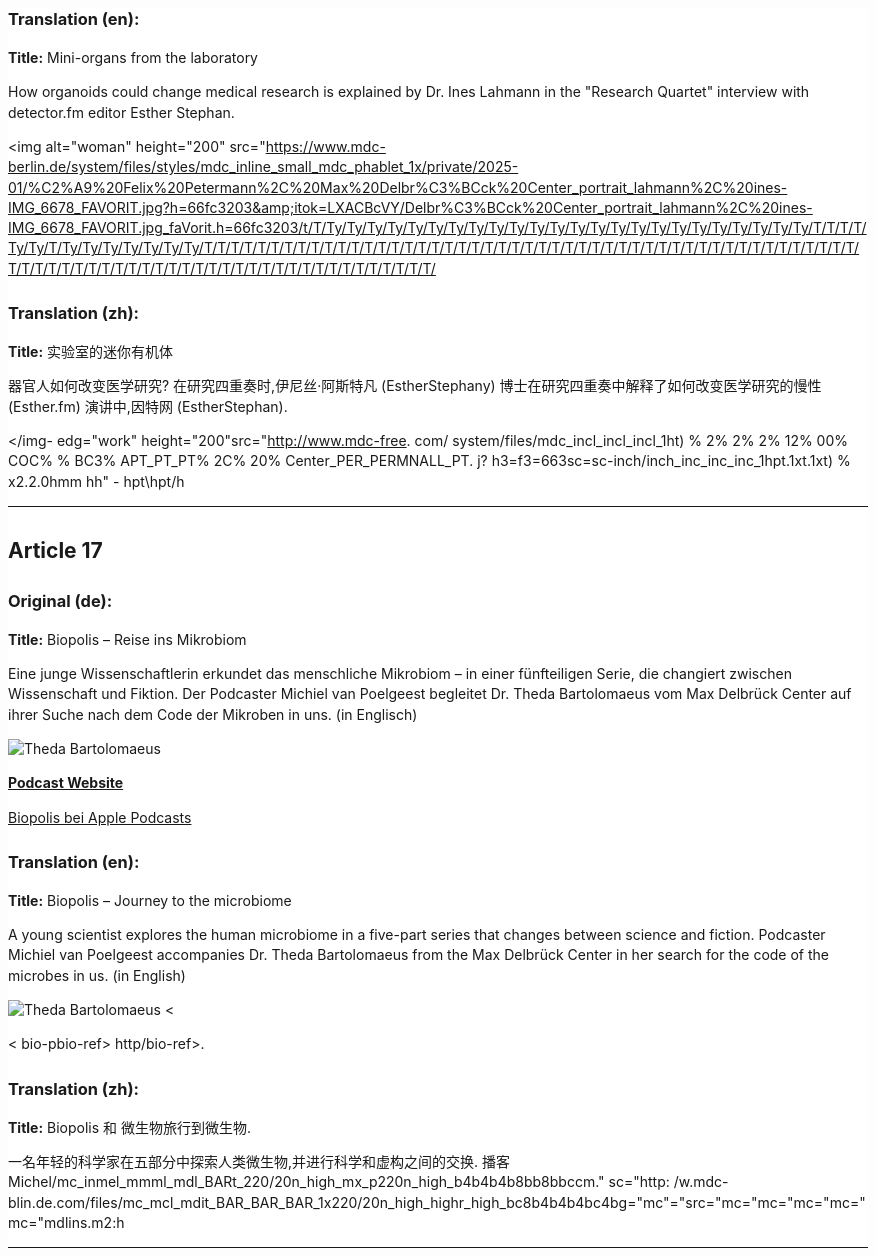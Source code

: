 <p></p>

### Translation (en):
**Title:** Mini-organs from the laboratory

How organoids could change medical research is explained by Dr. Ines Lahmann in the "Research Quartet" interview with detector.fm editor Esther Stephan. <p> </p> <img alt="woman" height="200" src="https://www.mdc-berlin.de/system/files/styles/mdc_inline_small_mdc_phablet_1x/private/2025-01/%C2%A9%20Felix%20Petermann%2C%20Max%20Delbr%C3%BCck%20Center_portrait_lahmann%2C%20ines-IMG_6678_FAVORIT.jpg?h=66fc3203&amp;itok=LXACBcVY/Delbr%C3%BCck%20Center_portrait_lahmann%2C%20ines-IMG_6678_FAVORIT.jpg_faVorit.h=66fc3203/t/T/Ty/Ty/Ty/Ty/Ty/Ty/Ty/Ty/Ty/Ty/Ty/Ty/Ty/Ty/Ty/Ty/Ty/Ty/Ty/Ty/Ty/Ty/Ty/Ty/T/T/T/T/Ty/Ty/T/Ty/Ty/Ty/Ty/Ty/Ty/Ty/T/T/T/T/T/T/T/T/T/T/T/T/T/T/T/T/T/T/T/T/T/T/T/T/T/T/T/T/T/T/T/T/T/T/T/T/T/T/T/T/T/T/T/T/T/T/T/T/T/T/T/T/T/T/T/T/T/T/T/T/T/T/T/T/T/T/T/T/T/T/T/T/T/T/T/T/T/T/T/T/T/

### Translation (zh):
**Title:** 实验室的迷你有机体

器官人如何改变医学研究? 在研究四重奏时,伊尼丝·阿斯特凡 (EstherStephany) 博士在研究四重奏中解释了如何改变医学研究的慢性 (Esther.fm) 演讲中,因特网 (EstherStephan). <p> </img- edg="work" height="200"src="http://www.mdc-free. com/ system/files/mdc_incl_incl_incl_1ht) % 2% 2% 2% 12% 00% COC% % BC3% APT_PT_PT% 2C% 20% Center_PER_PERMNALL_PT. j? h3=f3=663sc=sc-inch/inch_inc_inc_inc_1hpt.1xt.1xt) % x2.2.0hmm hh" - hpt\hpt\/h

---

## Article 17
### Original (de):
**Title:** Biopolis – Reise ins Mikrobiom

Eine junge Wissenschaftlerin erkundet das menschliche Mikrobiom – in einer fünfteiligen Serie, die changiert zwischen Wissenschaft und Fiktion. Der Podcaster Michiel van Poelgeest begleitet Dr. Theda Bartolomaeus vom Max Delbrück Center auf ihrer Suche nach dem Code der Mikroben in uns. (in Englisch)
<p></p>
  <img alt="Theda Bartolomaeus" height="200" src="https://www.mdc-berlin.de/system/files/styles/mdc_inline_small_mdc_phablet_1x/private/2025-07/rn_image_picker_lib_temp_7c0c8b45-42be-48ad-b853-cbeef4a8bc06.jpg?h=4521fff0&amp;itok=EjrYGyxS" width="320" />



<p></p>
<p><a href="https://springcast.app/biopolis-into-the-microbiome"><strong>Podcast Website</strong></a></p><p><a href="https://podcasts.apple.com/de/podcast/biopolis-into-the-microbiome/id1822739797">Biopolis bei Apple Podcasts</a></p>
<p></p>

<p></p>

### Translation (en):
**Title:** Biopolis – Journey to the microbiome

A young scientist explores the human microbiome in a five-part series that changes between science and fiction. Podcaster Michiel van Poelgeest accompanies Dr. Theda Bartolomaeus from the Max Delbrück Center in her search for the code of the microbes in us. (in English) <p> </p> <img alt="Theda Bartolomaeus" height="200" src="https://www.mdc-berlin.de/system/files/styles/mdc_inline_small_mdc_phablet_1x/private/2025-07/rn_image_picker_lib_temp_7c0c0c8b45-42be-48ad-b853cbeef4a8bc06.jpg?h21fff0&amp;itok=EjrYGyxS" width="320" /> < </p> < bio-pbio-ref> http/bio-ref>.

### Translation (zh):
**Title:** Biopolis 和 微生物旅行到微生物.

一名年轻的科学家在五部分中探索人类微生物,并进行科学和虚构之间的交换. 播客Michel/mc_inmel_mmml_mdl_BARt_220/20n_high_mx_p220n_high_b4b4b4b8bb8bbccm." sc="http: /w.mdc-blin.de.com/files/mc_mcl_mdit_BAR_BAR_BAR_1x220/20n_high_highr_high_bc8b4b4b4bc4bg="mc"="src="mc="mc="mc="mc="mc="mdlins.m2:h

---

